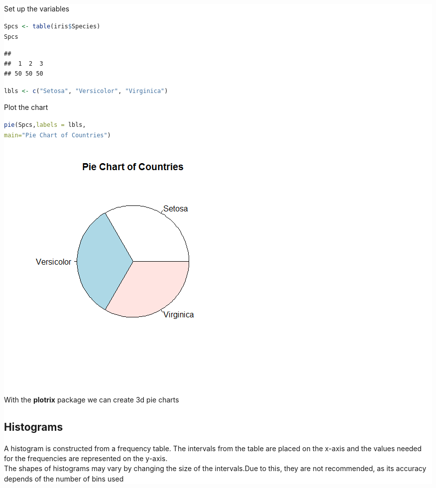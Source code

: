 Set up the variables

```r
Spcs <- table(iris$Species) 
Spcs
```

```
## 
##  1  2  3 
## 50 50 50
```

```r
lbls <- c("Setosa", "Versicolor", "Virginica")
```

Plot the chart

```r
pie(Spcs,labels = lbls,
main="Pie Chart of Countries")
```

![plot of chunk unnamed-chunk-24](./R40-PlottingInR_files/figure-html/unnamed-chunk-24.png) 

With the <b>plotrix</b> package we can create 3d pie charts

## Histograms

A histogram is constructed from a frequency table. The intervals from the table are placed on the x-axis and the values needed for the frequencies are represented on the y-axis.  
The shapes of histograms may vary by changing the size of the intervals.Due to this, they are not recommended, as its accuracy depends of the number of bins used
